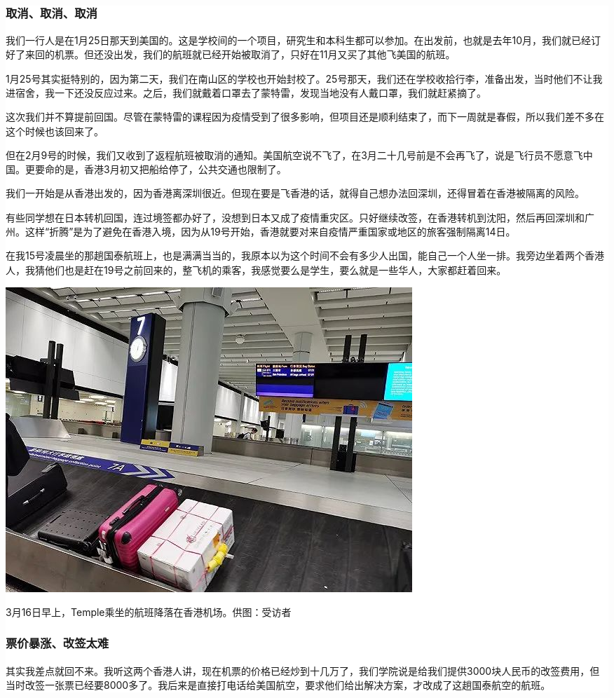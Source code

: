 
  

### 取消、取消、取消  

我们一行人是在1月25日那天到美国的。这是学校间的一个项目，研究生和本科生都可以参加。在出发前，也就是去年10月，我们就已经订好了来回的机票。但还没出发，我们的航班就已经开始被取消了，只好在11月又买了其他飞美国的航班。

1月25号其实挺特别的，因为第二天，我们在南山区的学校也开始封校了。25号那天，我们还在学校收拾行李，准备出发，当时他们不让我进宿舍，我一下还没反应过来。之后，我们就戴着口罩去了蒙特雷，发现当地没有人戴口罩，我们就赶紧摘了。

这次我们并不算提前回国。尽管在蒙特雷的课程因为疫情受到了很多影响，但项目还是顺利结束了，而下一周就是春假，所以我们差不多在这个时候也该回来了。

但在2月9号的时候，我们又收到了返程航班被取消的通知。美国航空说不飞了，在3月二十几号前是不会再飞了，说是飞行员不愿意飞中国。更要命的是，香港3月初又把船给停了，公共交通也限制了。

我们一开始是从香港出发的，因为香港离深圳很近。但现在要是飞香港的话，就得自己想办法回深圳，还得冒着在香港被隔离的风险。

有些同学想在日本转机回国，连过境签都办好了，没想到日本又成了疫情重灾区。只好继续改签，在香港转机到沈阳，然后再回深圳和广州。这样“折腾”是为了避免在香港入境，因为从19号开始，香港就要对来自疫情严重国家或地区的旅客强制隔离14日。

在我15号凌晨坐的那趟国泰航班上，也是满满当当的，我原本以为这个时间不会有多少人出国，能自己一个人坐一排。我旁边坐着两个香港人，我猜他们也是赶在19号之前回来的，整飞机的乘客，我感觉要么是学生，要么就是一些华人，大家都赶着回来。

![](/images/post/ed4f7d99ff0f0ab12beb069511eec33d.jpg)

3月16日早上，Temple乘坐的航班降落在香港机场。供图：受访者

  

  

### 票价暴涨、改签太难  

其实我差点就回不来。我听这两个香港人讲，现在机票的价格已经炒到十几万了，我们学院说是给我们提供3000块人民币的改签费用，但当时改签一张票已经要8000多了。我后来是直接打电话给美国航空，要求他们给出解决方案，才改成了这趟国泰航空的航班。
